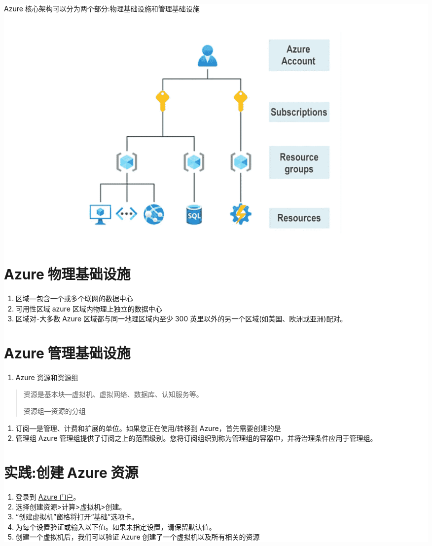 Azure 核心架构可以分为两个部分:物理基础设施和管理基础设施

![](img/331321629650c262a400eef387ce2e04.png)

# Azure 物理基础设施

1.  区域—包含一个或多个联网的数据中心
2.  可用性区域 azure 区域内物理上独立的数据中心
3.  区域对-大多数 Azure 区域都与同一地理区域内至少 300 英里以外的另一个区域(如美国、欧洲或亚洲)配对。

# Azure 管理基础设施

1.  Azure 资源和资源组

> 资源是基本块—虚拟机、虚拟网络、数据库、认知服务等。
> 
> 资源组—资源的分组

1.  订阅—是管理、计费和扩展的单位。如果您正在使用/转移到 Azure，首先需要创建的是
2.  管理组 Azure 管理组提供了订阅之上的范围级别。您将订阅组织到称为管理组的容器中，并将治理条件应用于管理组。

# 实践:创建 Azure 资源

1.  登录到 [Azure 门户](https://portal.azure.com/learn.docs.microsoft.com)。
2.  选择创建资源>计算>虚拟机>创建。
3.  “创建虚拟机”窗格将打开“基础”选项卡。
4.  为每个设置验证或输入以下值。如果未指定设置，请保留默认值。
5.  创建一个虚拟机后，我们可以验证 Azure 创建了一个虚拟机以及所有相关的资源
